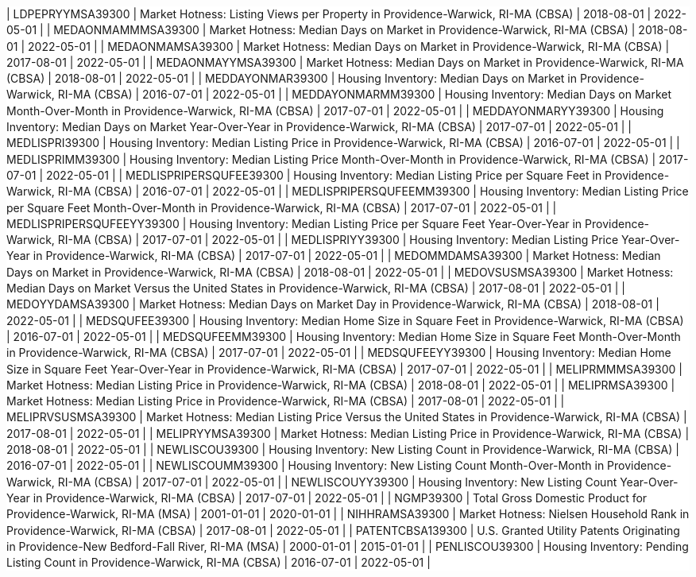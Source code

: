 | LDPEPRYYMSA39300          | Market Hotness: Listing Views per Property in Providence-Warwick, RI-MA (CBSA)                                            | 2018-08-01          | 2022-05-01        |
| MEDAONMAMMMSA39300        | Market Hotness: Median Days on Market in Providence-Warwick, RI-MA (CBSA)                                                 | 2018-08-01          | 2022-05-01        |
| MEDAONMAMSA39300          | Market Hotness: Median Days on Market in Providence-Warwick, RI-MA (CBSA)                                                 | 2017-08-01          | 2022-05-01        |
| MEDAONMAYYMSA39300        | Market Hotness: Median Days on Market in Providence-Warwick, RI-MA (CBSA)                                                 | 2018-08-01          | 2022-05-01        |
| MEDDAYONMAR39300          | Housing Inventory: Median Days on Market in Providence-Warwick, RI-MA (CBSA)                                              | 2016-07-01          | 2022-05-01        |
| MEDDAYONMARMM39300        | Housing Inventory: Median Days on Market Month-Over-Month in Providence-Warwick, RI-MA (CBSA)                             | 2017-07-01          | 2022-05-01        |
| MEDDAYONMARYY39300        | Housing Inventory: Median Days on Market Year-Over-Year in Providence-Warwick, RI-MA (CBSA)                               | 2017-07-01          | 2022-05-01        |
| MEDLISPRI39300            | Housing Inventory: Median Listing Price in Providence-Warwick, RI-MA (CBSA)                                               | 2016-07-01          | 2022-05-01        |
| MEDLISPRIMM39300          | Housing Inventory: Median Listing Price Month-Over-Month in Providence-Warwick, RI-MA (CBSA)                              | 2017-07-01          | 2022-05-01        |
| MEDLISPRIPERSQUFEE39300   | Housing Inventory: Median Listing Price per Square Feet in Providence-Warwick, RI-MA (CBSA)                               | 2016-07-01          | 2022-05-01        |
| MEDLISPRIPERSQUFEEMM39300 | Housing Inventory: Median Listing Price per Square Feet Month-Over-Month in Providence-Warwick, RI-MA (CBSA)              | 2017-07-01          | 2022-05-01        |
| MEDLISPRIPERSQUFEEYY39300 | Housing Inventory: Median Listing Price per Square Feet Year-Over-Year in Providence-Warwick, RI-MA (CBSA)                | 2017-07-01          | 2022-05-01        |
| MEDLISPRIYY39300          | Housing Inventory: Median Listing Price Year-Over-Year in Providence-Warwick, RI-MA (CBSA)                                | 2017-07-01          | 2022-05-01        |
| MEDOMMDAMSA39300          | Market Hotness: Median Days on Market in Providence-Warwick, RI-MA (CBSA)                                                 | 2018-08-01          | 2022-05-01        |
| MEDOVSUSMSA39300          | Market Hotness: Median Days on Market Versus the United States in Providence-Warwick, RI-MA (CBSA)                        | 2017-08-01          | 2022-05-01        |
| MEDOYYDAMSA39300          | Market Hotness: Median Days on Market Day in Providence-Warwick, RI-MA (CBSA)                                             | 2018-08-01          | 2022-05-01        |
| MEDSQUFEE39300            | Housing Inventory: Median Home Size in Square Feet in Providence-Warwick, RI-MA (CBSA)                                    | 2016-07-01          | 2022-05-01        |
| MEDSQUFEEMM39300          | Housing Inventory: Median Home Size in Square Feet Month-Over-Month in Providence-Warwick, RI-MA (CBSA)                   | 2017-07-01          | 2022-05-01        |
| MEDSQUFEEYY39300          | Housing Inventory: Median Home Size in Square Feet Year-Over-Year in Providence-Warwick, RI-MA (CBSA)                     | 2017-07-01          | 2022-05-01        |
| MELIPRMMMSA39300          | Market Hotness: Median Listing Price in Providence-Warwick, RI-MA (CBSA)                                                  | 2018-08-01          | 2022-05-01        |
| MELIPRMSA39300            | Market Hotness: Median Listing Price in Providence-Warwick, RI-MA (CBSA)                                                  | 2017-08-01          | 2022-05-01        |
| MELIPRVSUSMSA39300        | Market Hotness: Median Listing Price Versus the United States in Providence-Warwick, RI-MA (CBSA)                         | 2017-08-01          | 2022-05-01        |
| MELIPRYYMSA39300          | Market Hotness: Median Listing Price in Providence-Warwick, RI-MA (CBSA)                                                  | 2018-08-01          | 2022-05-01        |
| NEWLISCOU39300            | Housing Inventory: New Listing Count in Providence-Warwick, RI-MA (CBSA)                                                  | 2016-07-01          | 2022-05-01        |
| NEWLISCOUMM39300          | Housing Inventory: New Listing Count Month-Over-Month in Providence-Warwick, RI-MA (CBSA)                                 | 2017-07-01          | 2022-05-01        |
| NEWLISCOUYY39300          | Housing Inventory: New Listing Count Year-Over-Year in Providence-Warwick, RI-MA (CBSA)                                   | 2017-07-01          | 2022-05-01        |
| NGMP39300                 | Total Gross Domestic Product for Providence-Warwick, RI-MA (MSA)                                                          | 2001-01-01          | 2020-01-01        |
| NIHHRAMSA39300            | Market Hotness: Nielsen Household Rank in Providence-Warwick, RI-MA (CBSA)                                                | 2017-08-01          | 2022-05-01        |
| PATENTCBSA139300          | U.S. Granted Utility Patents Originating in Providence-New Bedford-Fall River, RI-MA (MSA)                                | 2000-01-01          | 2015-01-01        |
| PENLISCOU39300            | Housing Inventory: Pending Listing Count in Providence-Warwick, RI-MA (CBSA)                                              | 2016-07-01          | 2022-05-01        |